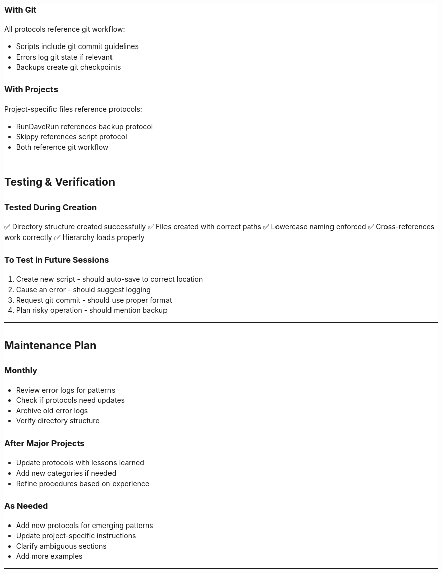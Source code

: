 ### With Git
All protocols reference git workflow:
- Scripts include git commit guidelines
- Errors log git state if relevant
- Backups create git checkpoints

### With Projects
Project-specific files reference protocols:
- RunDaveRun references backup protocol
- Skippy references script protocol
- Both reference git workflow

---

## Testing & Verification

### Tested During Creation
✅ Directory structure created successfully
✅ Files created with correct paths
✅ Lowercase naming enforced
✅ Cross-references work correctly
✅ Hierarchy loads properly

### To Test in Future Sessions
1. Create new script - should auto-save to correct location
2. Cause an error - should suggest logging
3. Request git commit - should use proper format
4. Plan risky operation - should mention backup

---

## Maintenance Plan

### Monthly
- Review error logs for patterns
- Check if protocols need updates
- Archive old error logs
- Verify directory structure

### After Major Projects
- Update protocols with lessons learned
- Add new categories if needed
- Refine procedures based on experience

### As Needed
- Add new protocols for emerging patterns
- Update project-specific instructions
- Clarify ambiguous sections
- Add more examples

---